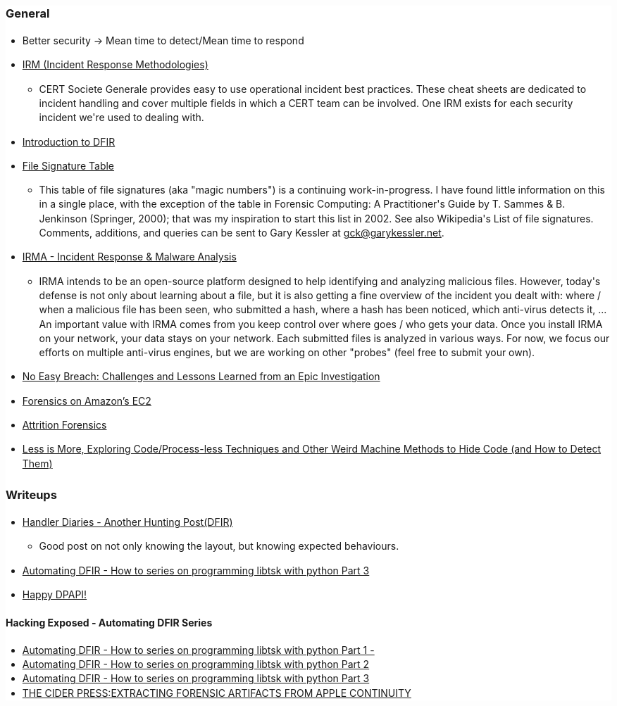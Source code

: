 ### General

* Better security -> Mean time to detect/Mean time to respond
* [IRM (Incident Response Methodologies)](https://github.com/certsocietegenerale/IRM)

  * CERT Societe Generale provides easy to use operational incident best
    practices. These cheat sheets are dedicated to incident handling and cover
    multiple fields in which a CERT team can be involved. One IRM exists for
    each security incident we're used to dealing with.

* [Introduction to DFIR](https://sroberts.github.io/2016/01/11/introduction-to-dfir-the-beginning/)
* [File Signature Table](http://www.garykessler.net/library/file_sigs.html)

  * This table of file signatures (aka "magic numbers") is a continuing
    work-in-progress. I have found little information on this in a single place,
    with the exception of the table in Forensic Computing: A Practitioner's
    Guide by T. Sammes & B. Jenkinson (Springer, 2000); that was my inspiration
    to start this list in 2002. See also Wikipedia's List of file signatures.
    Comments, additions, and queries can be sent to Gary Kessler at
    gck@garykessler.net.

* [IRMA - Incident Response & Malware Analysis](http://irma.quarkslab.com/index.html)

  * IRMA intends to be an open-source platform designed to help identifying and
    analyzing malicious files. However, today's defense is not only about
    learning about a file, but it is also getting a fine overview of the
    incident you dealt with: where / when a malicious file has been seen, who
    submitted a hash, where a hash has been noticed, which anti-virus detects
    it, ... An important value with IRMA comes from you keep control over where
    goes / who gets your data. Once you install IRMA on your network, your data
    stays on your network. Each submitted files is analyzed in various ways. For
    now, we focus our efforts on multiple anti-virus engines, but we are working
    on other "probes" (feel free to submit your own).

* [No Easy Breach: Challenges and Lessons Learned from an Epic Investigation](https://archive.org/details/No_Easy_Breach#)
* [Forensics on Amazon’s EC2](https://sysforensics.org/2014/10/forensics-in-the-amazon-cloud-ec2.html)
* [Attrition Forensics](http://2014.video.sector.ca/video/110334184)
* [Less is More, Exploring Code/Process-less Techniques and Other Weird Machine Methods to Hide Code (and How to Detect Them)](https://cansecwest.com/slides/2014/less%20is%20more3.pptx)

### Writeups

* [Handler Diaries - Another Hunting Post(DFIR)](http://blog.handlerdiaries.com/?p=775)

  * Good post on not only knowing the layout, but knowing expected behaviours.

* [Automating DFIR - How to series on programming libtsk with python Part 3](http://www.hecfblog.com/2015/02/automating-dfir-how-to-series-on_21.html)
* [Happy DPAPI!](http://blog.digital-forensics.it/2015/01/happy-dpapi.html)

#### Hacking Exposed - Automating DFIR Series

* [Automating DFIR - How to series on programming libtsk with python Part 1 - ](http://hackingexposedcomputerforensicsblog.blogspot.com/2015/02/automating-dfir-how-to-series-on.html)
* [Automating DFIR - How to series on programming libtsk with python Part 2](http://hackingexposedcomputerforensicsblog.blogspot.com/2015/02/automating-dfir-how-to-series-on_19.html)
* [Automating DFIR - How to series on programming libtsk with python Part 3](http://hackingexposedcomputerforensicsblog.blogspot.com/)
* [THE CIDER PRESS:EXTRACTING FORENSIC ARTIFACTS FROM APPLE CONTINUITY](https://www.sans.org/summit-archives/file/summit-archive-1498146226.pdf)
